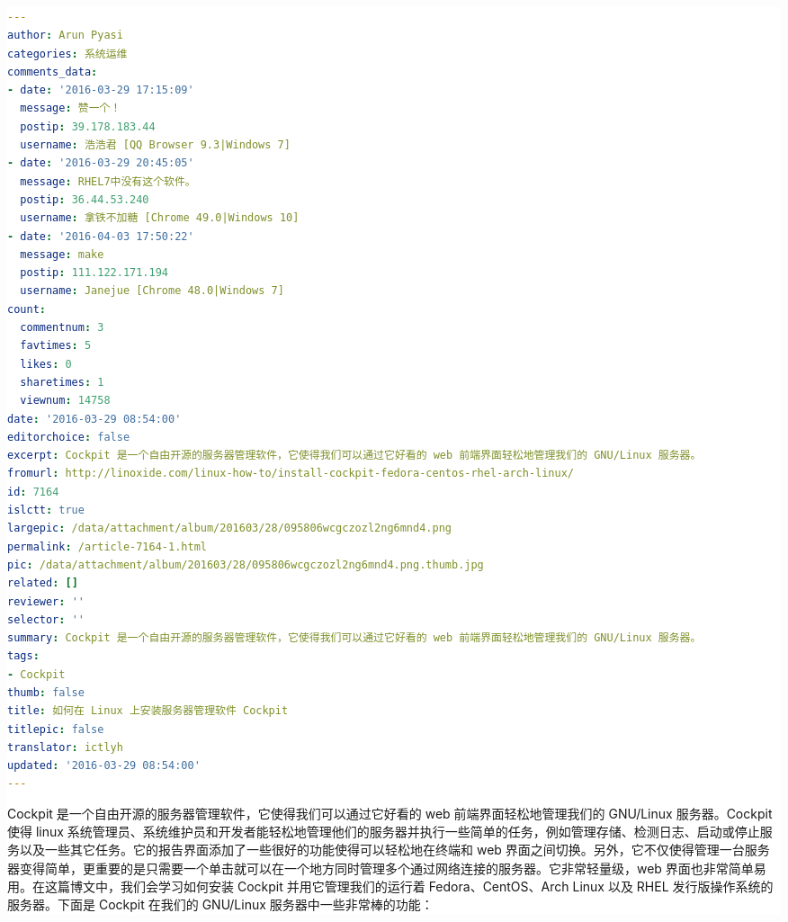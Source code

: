 ```yaml
---
author: Arun Pyasi
categories: 系统运维
comments_data:
- date: '2016-03-29 17:15:09'
  message: 赞一个！
  postip: 39.178.183.44
  username: 浩浩君 [QQ Browser 9.3|Windows 7]
- date: '2016-03-29 20:45:05'
  message: RHEL7中没有这个软件。
  postip: 36.44.53.240
  username: 拿铁不加糖 [Chrome 49.0|Windows 10]
- date: '2016-04-03 17:50:22'
  message: make
  postip: 111.122.171.194
  username: Janejue [Chrome 48.0|Windows 7]
count:
  commentnum: 3
  favtimes: 5
  likes: 0
  sharetimes: 1
  viewnum: 14758
date: '2016-03-29 08:54:00'
editorchoice: false
excerpt: Cockpit 是一个自由开源的服务器管理软件，它使得我们可以通过它好看的 web 前端界面轻松地管理我们的 GNU/Linux 服务器。
fromurl: http://linoxide.com/linux-how-to/install-cockpit-fedora-centos-rhel-arch-linux/
id: 7164
islctt: true
largepic: /data/attachment/album/201603/28/095806wcgczozl2ng6mnd4.png
permalink: /article-7164-1.html
pic: /data/attachment/album/201603/28/095806wcgczozl2ng6mnd4.png.thumb.jpg
related: []
reviewer: ''
selector: ''
summary: Cockpit 是一个自由开源的服务器管理软件，它使得我们可以通过它好看的 web 前端界面轻松地管理我们的 GNU/Linux 服务器。
tags:
- Cockpit
thumb: false
title: 如何在 Linux 上安装服务器管理软件 Cockpit
titlepic: false
translator: ictlyh
updated: '2016-03-29 08:54:00'
---
```


Cockpit 是一个自由开源的服务器管理软件，它使得我们可以通过它好看的 web 前端界面轻松地管理我们的 GNU/Linux 服务器。Cockpit 使得 linux 系统管理员、系统维护员和开发者能轻松地管理他们的服务器并执行一些简单的任务，例如管理存储、检测日志、启动或停止服务以及一些其它任务。它的报告界面添加了一些很好的功能使得可以轻松地在终端和 web 界面之间切换。另外，它不仅使得管理一台服务器变得简单，更重要的是只需要一个单击就可以在一个地方同时管理多个通过网络连接的服务器。它非常轻量级，web 界面也非常简单易用。在这篇博文中，我们会学习如何安装 Cockpit 并用它管理我们的运行着 Fedora、CentOS、Arch Linux 以及 RHEL 发行版操作系统的服务器。下面是 Cockpit 在我们的 GNU/Linux 服务器中一些非常棒的功能：

